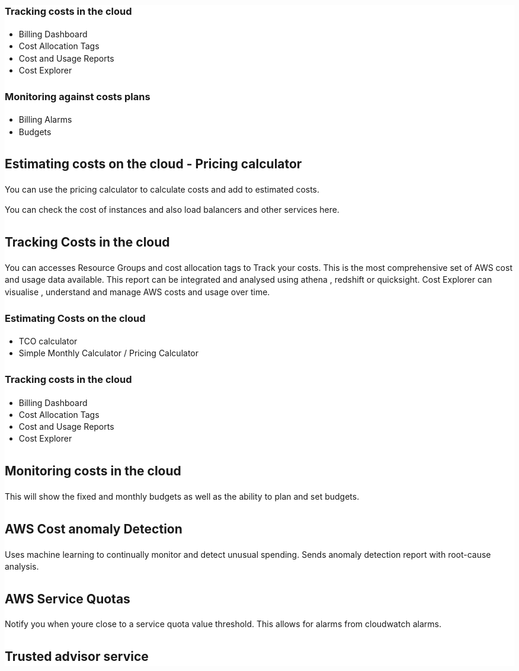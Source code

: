 ### Tracking costs in the cloud
- Billing Dashboard
- Cost Allocation Tags
- Cost and Usage Reports
- Cost Explorer

### Monitoring against costs plans
- Billing Alarms
- Budgets

## Estimating costs on the cloud - Pricing calculator

You can use the pricing calculator to calculate costs and add to estimated costs.

You can check the cost of instances and also load balancers and other services here.

## Tracking Costs in the cloud

You can accesses Resource Groups and cost allocation tags to Track your costs. This is the most comprehensive set of AWS cost and usage data available. This report can be integrated and analysed using athena , redshift or quicksight. Cost Explorer can visualise , understand and manage AWS costs and usage over time.

### Estimating Costs on the cloud
- TCO calculator
- Simple Monthly Calculator / Pricing Calculator
### Tracking costs in the cloud
- Billing Dashboard
- Cost Allocation Tags
- Cost and Usage Reports
- Cost Explorer

## Monitoring costs in the cloud

This will show the fixed and monthly budgets as well as the ability to plan and set budgets.

## AWS Cost anomaly Detection

Uses machine learning to continually monitor and detect unusual spending. Sends anomaly detection report with root-cause analysis.

## AWS Service Quotas

Notify you when youre close to a service quota value threshold. This allows for alarms from cloudwatch alarms.

## Trusted advisor service
